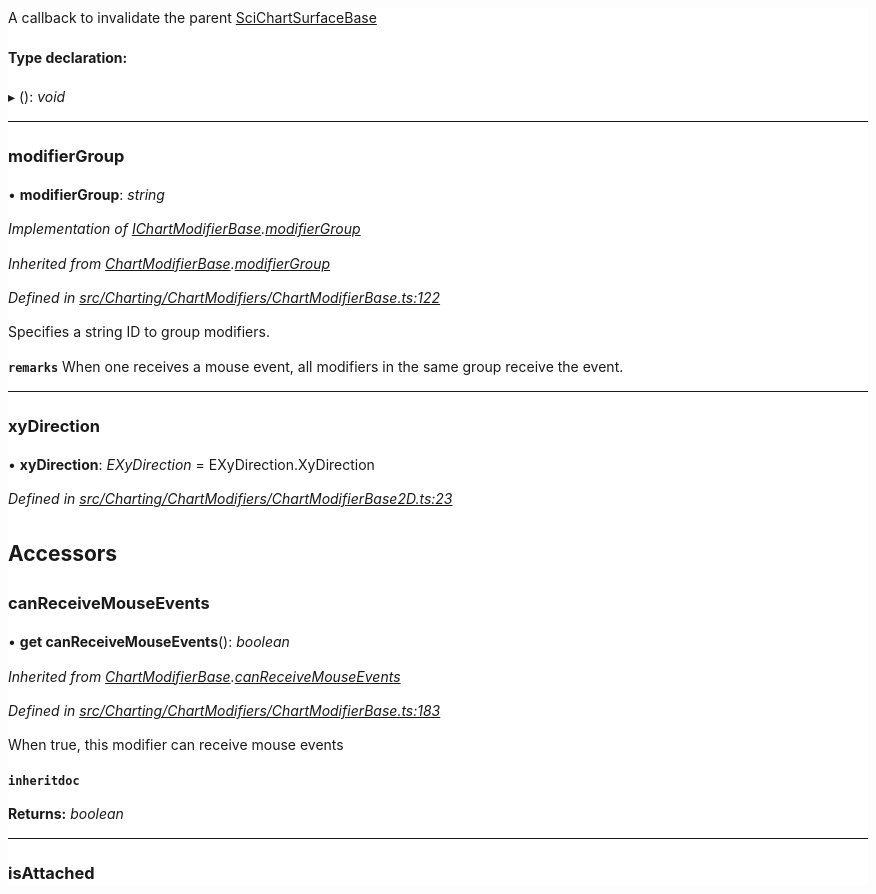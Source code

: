 A callback to invalidate the parent [SciChartSurfaceBase](scichartsurfacebase.md)

#### Type declaration:

▸ (): *void*

___

###  modifierGroup

• **modifierGroup**: *string*

*Implementation of [IChartModifierBase](../interfaces/ichartmodifierbase.md).[modifierGroup](../interfaces/ichartmodifierbase.md#modifiergroup)*

*Inherited from [ChartModifierBase](chartmodifierbase.md).[modifierGroup](chartmodifierbase.md#modifiergroup)*

*Defined in [src/Charting/ChartModifiers/ChartModifierBase.ts:122](https://github.com/ABTSoftware/SciChart.Dev/blob/ff9f38d289/Web/src/SciChart/src/Charting/ChartModifiers/ChartModifierBase.ts#L122)*

Specifies a string ID to group modifiers.

**`remarks`** When one receives a mouse event, all modifiers in the same group receive the event.

___

###  xyDirection

• **xyDirection**: *EXyDirection* = EXyDirection.XyDirection

*Defined in [src/Charting/ChartModifiers/ChartModifierBase2D.ts:23](https://github.com/ABTSoftware/SciChart.Dev/blob/ff9f38d289/Web/src/SciChart/src/Charting/ChartModifiers/ChartModifierBase2D.ts#L23)*

## Accessors

###  canReceiveMouseEvents

• **get canReceiveMouseEvents**(): *boolean*

*Inherited from [ChartModifierBase](chartmodifierbase.md).[canReceiveMouseEvents](chartmodifierbase.md#canreceivemouseevents)*

*Defined in [src/Charting/ChartModifiers/ChartModifierBase.ts:183](https://github.com/ABTSoftware/SciChart.Dev/blob/ff9f38d289/Web/src/SciChart/src/Charting/ChartModifiers/ChartModifierBase.ts#L183)*

When true, this modifier can receive mouse events

**`inheritdoc`** 

**Returns:** *boolean*

___

###  isAttached
